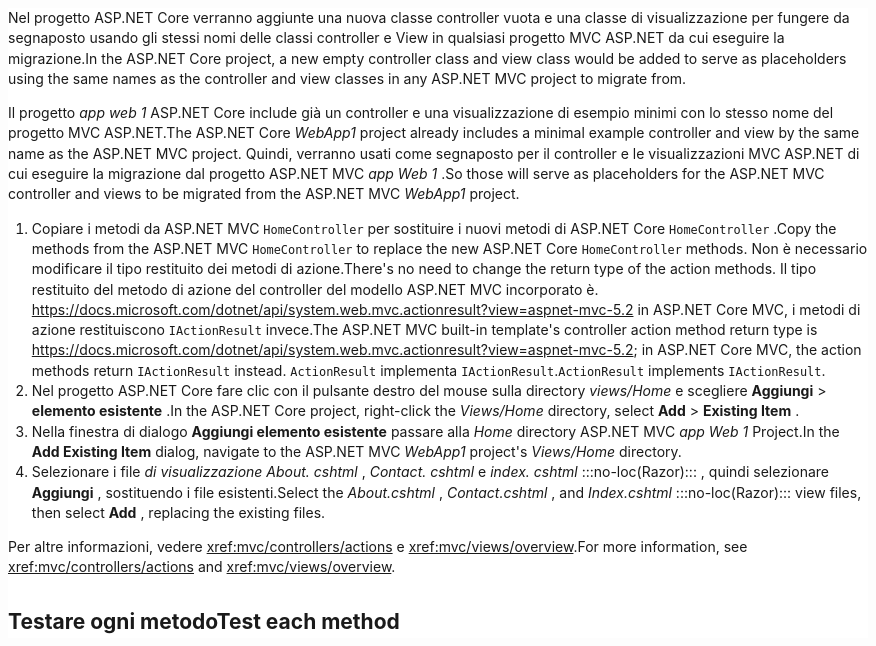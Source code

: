 <span data-ttu-id="81f15-155">Nel progetto ASP.NET Core verranno aggiunte una nuova classe controller vuota e una classe di visualizzazione per fungere da segnaposto usando gli stessi nomi delle classi controller e View in qualsiasi progetto MVC ASP.NET da cui eseguire la migrazione.</span><span class="sxs-lookup"><span data-stu-id="81f15-155">In the ASP.NET Core project, a new empty controller class and view class would be added to serve as placeholders using the same names as the controller and view classes in any ASP.NET MVC project to migrate from.</span></span>

<span data-ttu-id="81f15-156">Il progetto *app web 1* ASP.NET Core include già un controller e una visualizzazione di esempio minimi con lo stesso nome del progetto MVC ASP.NET.</span><span class="sxs-lookup"><span data-stu-id="81f15-156">The ASP.NET Core *WebApp1* project already includes a minimal example controller and view by the same name as the ASP.NET MVC project.</span></span> <span data-ttu-id="81f15-157">Quindi, verranno usati come segnaposto per il controller e le visualizzazioni MVC ASP.NET di cui eseguire la migrazione dal progetto ASP.NET MVC *app Web 1* .</span><span class="sxs-lookup"><span data-stu-id="81f15-157">So those will serve as placeholders for the ASP.NET MVC controller and views to be migrated from the ASP.NET MVC *WebApp1* project.</span></span>

1. <span data-ttu-id="81f15-158">Copiare i metodi da ASP.NET MVC `HomeController` per sostituire i nuovi metodi di ASP.NET Core `HomeController` .</span><span class="sxs-lookup"><span data-stu-id="81f15-158">Copy the methods from the ASP.NET MVC `HomeController` to replace the new ASP.NET Core `HomeController` methods.</span></span> <span data-ttu-id="81f15-159">Non è necessario modificare il tipo restituito dei metodi di azione.</span><span class="sxs-lookup"><span data-stu-id="81f15-159">There's no need to change the return type of the action methods.</span></span> <span data-ttu-id="81f15-160">Il tipo restituito del metodo di azione del controller del modello ASP.NET MVC incorporato è. <https://docs.microsoft.com/dotnet/api/system.web.mvc.actionresult?view=aspnet-mvc-5.2> in ASP.NET Core MVC, i metodi di azione restituiscono `IActionResult` invece.</span><span class="sxs-lookup"><span data-stu-id="81f15-160">The ASP.NET MVC built-in template's controller action method return type is <https://docs.microsoft.com/dotnet/api/system.web.mvc.actionresult?view=aspnet-mvc-5.2>; in ASP.NET Core MVC, the action methods return `IActionResult` instead.</span></span> <span data-ttu-id="81f15-161">`ActionResult` implementa `IActionResult`.</span><span class="sxs-lookup"><span data-stu-id="81f15-161">`ActionResult` implements `IActionResult`.</span></span>
1. <span data-ttu-id="81f15-162">Nel progetto ASP.NET Core fare clic con il pulsante destro del mouse sulla directory *views/Home* e scegliere **Aggiungi** > **elemento esistente** .</span><span class="sxs-lookup"><span data-stu-id="81f15-162">In the ASP.NET Core project, right-click the *Views/Home* directory, select **Add** > **Existing Item** .</span></span>
1. <span data-ttu-id="81f15-163">Nella finestra di dialogo **Aggiungi elemento esistente** passare alla *Home* directory ASP.NET MVC *app Web 1* Project.</span><span class="sxs-lookup"><span data-stu-id="81f15-163">In the **Add Existing Item** dialog, navigate to the ASP.NET MVC *WebApp1* project's *Views/Home* directory.</span></span>
1. <span data-ttu-id="81f15-164">Selezionare i file *di visualizzazione About. cshtml* , *Contact. cshtml* e *index. cshtml* :::no-loc(Razor)::: , quindi selezionare **Aggiungi** , sostituendo i file esistenti.</span><span class="sxs-lookup"><span data-stu-id="81f15-164">Select the *About.cshtml* , *Contact.cshtml* , and *Index.cshtml* :::no-loc(Razor)::: view files, then select **Add** , replacing the existing files.</span></span>

<span data-ttu-id="81f15-165">Per altre informazioni, vedere <xref:mvc/controllers/actions> e <xref:mvc/views/overview>.</span><span class="sxs-lookup"><span data-stu-id="81f15-165">For more information, see <xref:mvc/controllers/actions> and <xref:mvc/views/overview>.</span></span>

## <a name="test-each-method"></a><span data-ttu-id="81f15-166">Testare ogni metodo</span><span class="sxs-lookup"><span data-stu-id="81f15-166">Test each method</span></span>
